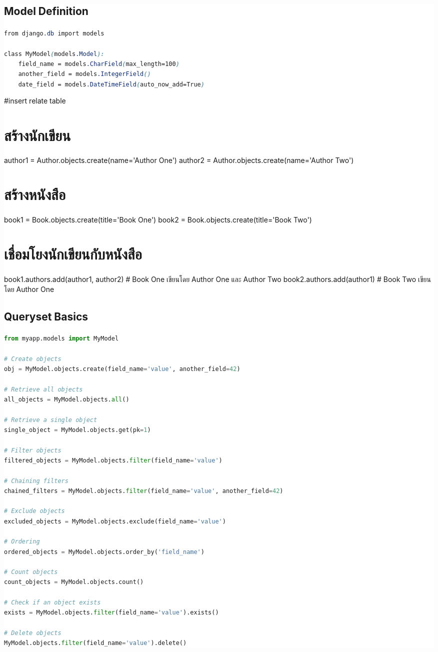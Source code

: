 
## Model Definition

```css
from django.db import models

class MyModel(models.Model):
    field_name = models.CharField(max_length=100)
    another_field = models.IntegerField()
    date_field = models.DateTimeField(auto_now_add=True)
```

#insert relate table
# สร้างนักเขียน
author1 = Author.objects.create(name='Author One')
author2 = Author.objects.create(name='Author Two')

# สร้างหนังสือ
book1 = Book.objects.create(title='Book One')
book2 = Book.objects.create(title='Book Two')

# เชื่อมโยงนักเขียนกับหนังสือ
book1.authors.add(author1, author2)  # Book One เขียนโดย Author One และ Author Two
book2.authors.add(author1)           # Book Two เขียนโดย Author One


## Queryset Basics

```python
from myapp.models import MyModel

# Create objects
obj = MyModel.objects.create(field_name='value', another_field=42)

# Retrieve all objects
all_objects = MyModel.objects.all()

# Retrieve a single object
single_object = MyModel.objects.get(pk=1)

# Filter objects
filtered_objects = MyModel.objects.filter(field_name='value')

# Chaining filters
chained_filters = MyModel.objects.filter(field_name='value', another_field=42)

# Exclude objects
excluded_objects = MyModel.objects.exclude(field_name='value')

# Ordering
ordered_objects = MyModel.objects.order_by('field_name')

# Count objects
count_objects = MyModel.objects.count()

# Check if an object exists
exists = MyModel.objects.filter(field_name='value').exists()

# Delete objects
MyModel.objects.filter(field_name='value').delete()
```